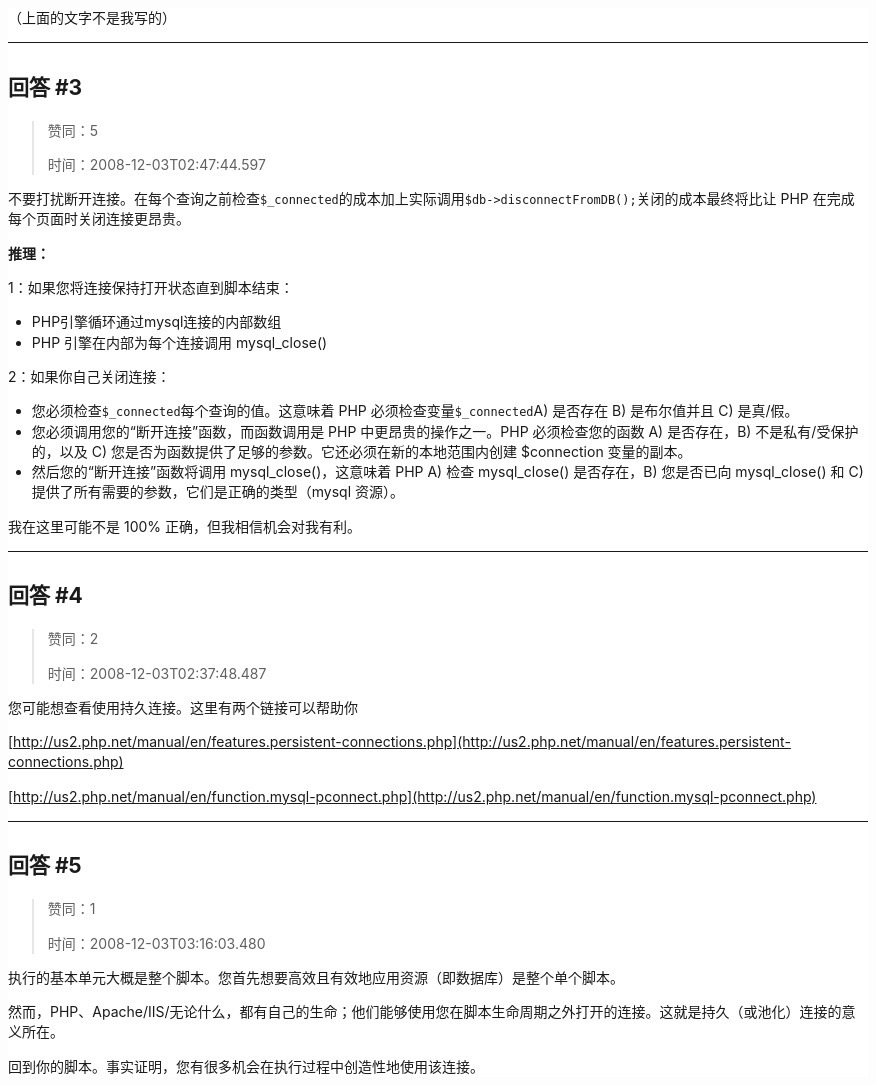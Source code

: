 （上面的文字不是我写的）

* * *

## 回答 #3

> 赞同：5
> 
> 时间：2008-12-03T02:47:44.597

不要打扰断开连接。在每个查询之前检查`$_connected`的成本加上实际调用`$db->disconnectFromDB();`关闭的成本最终将比让 PHP 在完成每个页面时关闭连接更昂贵。

**推理：**

1：如果您将连接保持打开状态直到脚本结束：

*   PHP引擎循环通过mysql连接的内部数组
*   PHP 引擎在内部为每个连接调用 mysql_close()

2：如果你自己关闭连接：

*   您必须检查`$_connected`每个查询的值。这意味着 PHP 必须检查变量`$_connected`A) 是否存在 B) 是布尔值并且 C) 是真/假。
*   您必须调用您的“断开连接”函数，而函数调用是 PHP 中更昂贵的操作之一。PHP 必须检查您的函数 A) 是否存在，B) 不是私有/受保护的，以及 C) 您是否为函数提供了足够的参数。它还必须在新的本地范围内创建 $connection 变量的副本。
*   然后您的“断开连接”函数将调用 mysql_close()，这意味着 PHP A) 检查 mysql_close() 是否存在，B) 您是否已向 mysql_close() 和 C) 提供了所有需要的参数，它们是正确的类型（mysql 资源）。

我在这里可能不是 100% 正确，但我相信机会对我有利。

* * *

## 回答 #4

> 赞同：2
> 
> 时间：2008-12-03T02:37:48.487

您可能想查看使用持久连接。这里有两个链接可以帮助你

[http://us2.php.net/manual/en/features.persistent-connections.php](http://us2.php.net/manual/en/features.persistent-connections.php)

[http://us2.php.net/manual/en/function.mysql-pconnect.php](http://us2.php.net/manual/en/function.mysql-pconnect.php)

* * *

## 回答 #5

> 赞同：1
> 
> 时间：2008-12-03T03:16:03.480

执行的基本单元大概是整个脚本。您首先想要高效且有效地应用资源（即数据库）是整个单个脚本。

然而，PHP、Apache/IIS/无论什么，都有自己的生命；他们能够使用您在脚本生命周期之外打开的连接。这就是持久（或池化）连接的意义所在。

回到你的脚本。事实证明，您有很多机会在执行过程中创造性地使用该连接。
